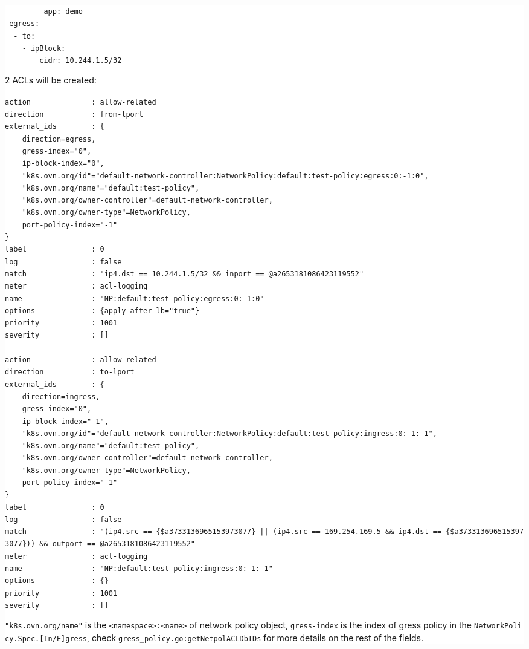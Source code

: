 ```
         app: demo
 egress:
  - to:
    - ipBlock:
        cidr: 10.244.1.5/32
```

2 ACLs will be created:

```
action              : allow-related
direction           : from-lport
external_ids        : {
    direction=egress, 
    gress-index="0", 
    ip-block-index="0", 
    "k8s.ovn.org/id"="default-network-controller:NetworkPolicy:default:test-policy:egress:0:-1:0", 
    "k8s.ovn.org/name"="default:test-policy", 
    "k8s.ovn.org/owner-controller"=default-network-controller, 
    "k8s.ovn.org/owner-type"=NetworkPolicy, 
    port-policy-index="-1"
}
label               : 0
log                 : false
match               : "ip4.dst == 10.244.1.5/32 && inport == @a2653181086423119552"
meter               : acl-logging
name                : "NP:default:test-policy:egress:0:-1:0"
options             : {apply-after-lb="true"}
priority            : 1001
severity            : []

action              : allow-related
direction           : to-lport
external_ids        : {
    direction=ingress, 
    gress-index="0", 
    ip-block-index="-1", 
    "k8s.ovn.org/id"="default-network-controller:NetworkPolicy:default:test-policy:ingress:0:-1:-1", 
    "k8s.ovn.org/name"="default:test-policy", 
    "k8s.ovn.org/owner-controller"=default-network-controller, 
    "k8s.ovn.org/owner-type"=NetworkPolicy, 
    port-policy-index="-1"
}
label               : 0
log                 : false
match               : "(ip4.src == {$a3733136965153973077} || (ip4.src == 169.254.169.5 && ip4.dst == {$a3733136965153973077})) && outport == @a2653181086423119552"
meter               : acl-logging
name                : "NP:default:test-policy:ingress:0:-1:-1"
options             : {}
priority            : 1001
severity            : []

```

`"k8s.ovn.org/name"` is the `<namespace>:<name>` of network policy object, `gress-index` is the index of gress policy in
the `NetworkPolicy.Spec.[In/E]gress`, check `gress_policy.go:getNetpolACLDbIDs` for more details on the rest of the fields.

